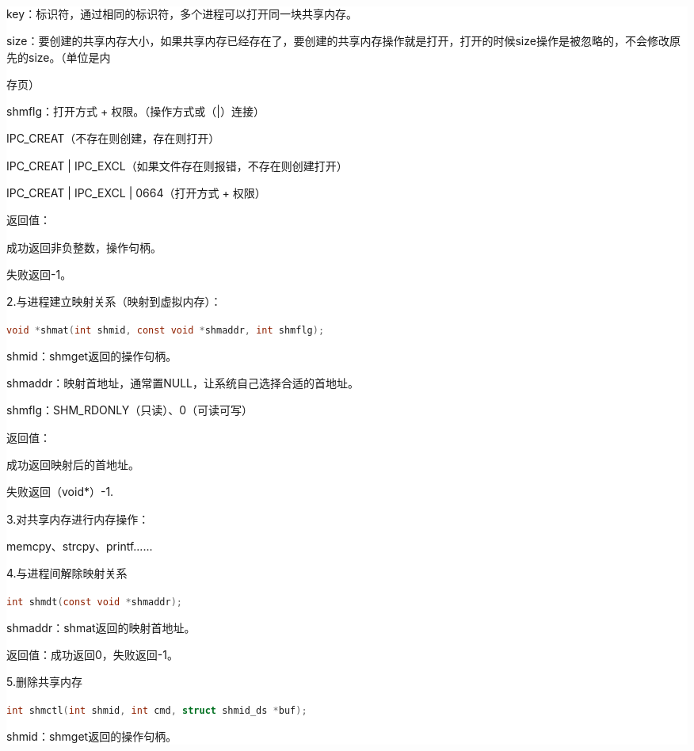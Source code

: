 key：标识符，通过相同的标识符，多个进程可以打开同一块共享内存。

size：要创建的共享内存大小，如果共享内存已经存在了，要创建的共享内存操作就是打开，打开的时候size操作是被忽略的，不会修改原先的size。（单位是内

存页）

shmflg：打开方式 + 权限。（操作方式或（|）连接）

IPC_CREAT（不存在则创建，存在则打开）

IPC_CREAT | IPC_EXCL（如果文件存在则报错，不存在则创建打开）

IPC_CREAT | IPC_EXCL | 0664（打开方式 + 权限）

返回值：

成功返回非负整数，操作句柄。

失败返回-1。



2.与进程建立映射关系（映射到虚拟内存）：

```c
void *shmat(int shmid, const void *shmaddr, int shmflg);
```

shmid：shmget返回的操作句柄。

shmaddr：映射首地址，通常置NULL，让系统自己选择合适的首地址。

shmflg：SHM_RDONLY（只读）、0（可读可写） 

返回值：

成功返回映射后的首地址。

失败返回（void*）-1.



3.对共享内存进行内存操作：

memcpy、strcpy、printf......



4.与进程间解除映射关系

```c
int shmdt(const void *shmaddr);
```

shmaddr：shmat返回的映射首地址。

返回值：成功返回0，失败返回-1。



5.删除共享内存

```c
int shmctl(int shmid, int cmd, struct shmid_ds *buf);
```

shmid：shmget返回的操作句柄。
